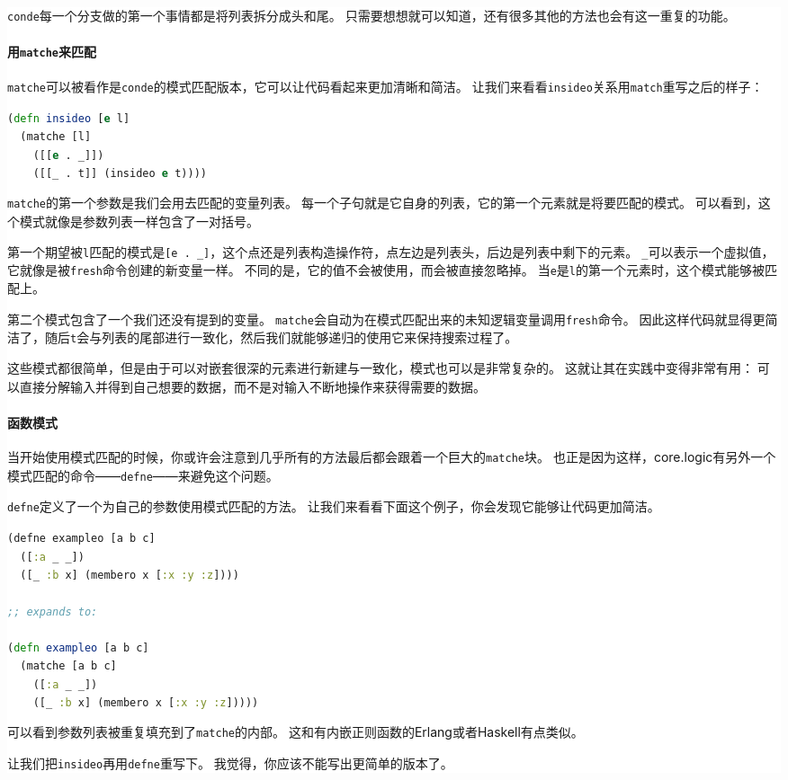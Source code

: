 `conde`每一个分支做的第一个事情都是将列表拆分成头和尾。
只需要想想就可以知道，还有很多其他的方法也会有这一重复的功能。

#### 用`matche`来匹配

`matche`可以被看作是`conde`的模式匹配版本，它可以让代码看起来更加清晰和简洁。
让我们来看看`insideo`关系用`match`重写之后的样子：

```Clojure
(defn insideo [e l]
  (matche [l]
    ([[e . _]])
    ([[_ . t]] (insideo e t))))
```

`matche`的第一个参数是我们会用去匹配的变量列表。
每一个子句就是它自身的列表，它的第一个元素就是将要匹配的模式。
可以看到，这个模式就像是参数列表一样包含了一对括号。

第一个期望被`l`匹配的模式是`[e . _]`，这个点还是列表构造操作符，点左边是列表头，后边是列表中剩下的元素。
`_`可以表示一个虚拟值，它就像是被`fresh`命令创建的新变量一样。
不同的是，它的值不会被使用，而会被直接忽略掉。
当`e`是`l`的第一个元素时，这个模式能够被匹配上。

第二个模式包含了一个我们还没有提到的变量。
`matche`会自动为在模式匹配出来的未知逻辑变量调用`fresh`命令。
因此这样代码就显得更简洁了，随后`t`会与列表的尾部进行一致化，然后我们就能够递归的使用它来保持搜索过程了。

这些模式都很简单，但是由于可以对嵌套很深的元素进行新建与一致化，模式也可以是非常复杂的。
这就让其在实践中变得非常有用：
可以直接分解输入并得到自己想要的数据，而不是对输入不断地操作来获得需要的数据。

#### 函数模式

当开始使用模式匹配的时候，你或许会注意到几乎所有的方法最后都会跟着一个巨大的`matche`块。
也正是因为这样，core.logic有另外一个模式匹配的命令——`defne`——来避免这个问题。

`defne`定义了一个为自己的参数使用模式匹配的方法。
让我们来看看下面这个例子，你会发现它能够让代码更加简洁。

```Clojure
(defne exampleo [a b c]
  ([:a _ _])
  ([_ :b x] (membero x [:x :y :z])))

;; expands to:

(defn exampleo [a b c]
  (matche [a b c]
    ([:a _ _])
    ([_ :b x] (membero x [:x :y :z]))))
```

可以看到参数列表被重复填充到了`matche`的内部。
这和有内嵌正则函数的Erlang或者Haskell有点类似。

让我们把`insideo`再用`defne`重写下。
我觉得，你应该不能写出更简单的版本了。


[1]: http://minikanren.org
[2]: https://www.oracle.com/technetwork/java/javase/downloads/index.html
[3]: https://leiningen.org/